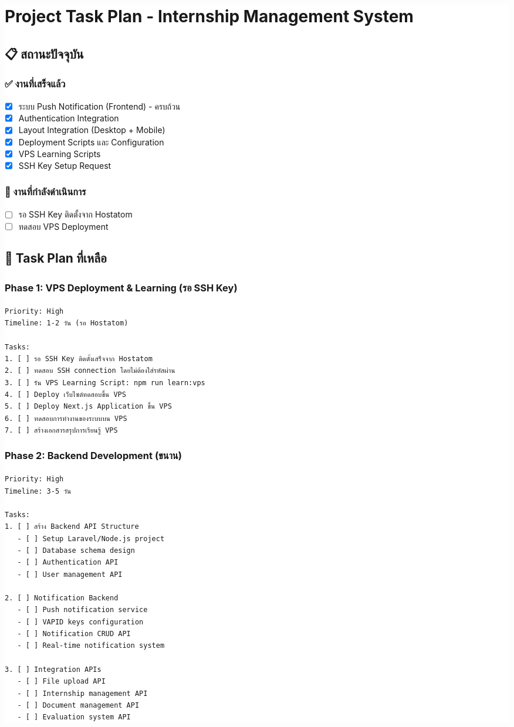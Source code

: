 # Project Task Plan - Internship Management System

## 📋 สถานะปัจจุบัน

### ✅ งานที่เสร็จแล้ว
- [x] ระบบ Push Notification (Frontend) - ครบถ้วน
- [x] Authentication Integration
- [x] Layout Integration (Desktop + Mobile)
- [x] Deployment Scripts และ Configuration
- [x] VPS Learning Scripts
- [x] SSH Key Setup Request

### 🔄 งานที่กำลังดำเนินการ
- [ ] รอ SSH Key ติดตั้งจาก Hostatom
- [ ] ทดสอบ VPS Deployment

## 🎯 Task Plan ที่เหลือ

### Phase 1: VPS Deployment & Learning (รอ SSH Key)
```
Priority: High
Timeline: 1-2 วัน (รอ Hostatom)

Tasks:
1. [ ] รอ SSH Key ติดตั้งเสร็จจาก Hostatom
2. [ ] ทดสอบ SSH connection โดยไม่ต้องใส่รหัสผ่าน
3. [ ] รัน VPS Learning Script: npm run learn:vps
4. [ ] Deploy เว็บไซต์ทดสอบขึ้น VPS
5. [ ] Deploy Next.js Application ขึ้น VPS
6. [ ] ทดสอบการทำงานของระบบบน VPS
7. [ ] สร้างเอกสารสรุปการเรียนรู้ VPS
```

### Phase 2: Backend Development (ขนาน)
```
Priority: High
Timeline: 3-5 วัน

Tasks:
1. [ ] สร้าง Backend API Structure
   - [ ] Setup Laravel/Node.js project
   - [ ] Database schema design
   - [ ] Authentication API
   - [ ] User management API

2. [ ] Notification Backend
   - [ ] Push notification service
   - [ ] VAPID keys configuration
   - [ ] Notification CRUD API
   - [ ] Real-time notification system

3. [ ] Integration APIs
   - [ ] File upload API
   - [ ] Internship management API
   - [ ] Document management API
   - [ ] Evaluation system API
```
